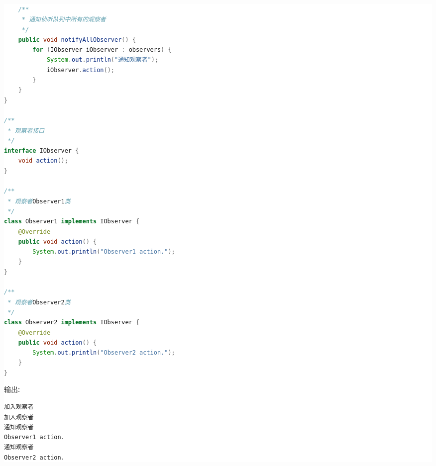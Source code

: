 ```java
    /**
     * 通知侦听队列中所有的观察者
     */
    public void notifyAllObserver() {
        for (IObserver iObserver : observers) {
            System.out.println("通知观察者");
            iObserver.action();
        }
    }
}

/**
 * 观察者接口
 */
interface IObserver {
    void action();
}

/**
 * 观察者Observer1类
 */
class Observer1 implements IObserver {
    @Override
    public void action() {
        System.out.println("Observer1 action.");
    }
}

/**
 * 观察者Observer2类
 */
class Observer2 implements IObserver {
    @Override
    public void action() {
        System.out.println("Observer2 action.");
    }
}
```
输出:
```
加入观察者
加入观察者
通知观察者
Observer1 action.
通知观察者
Observer2 action.
```
